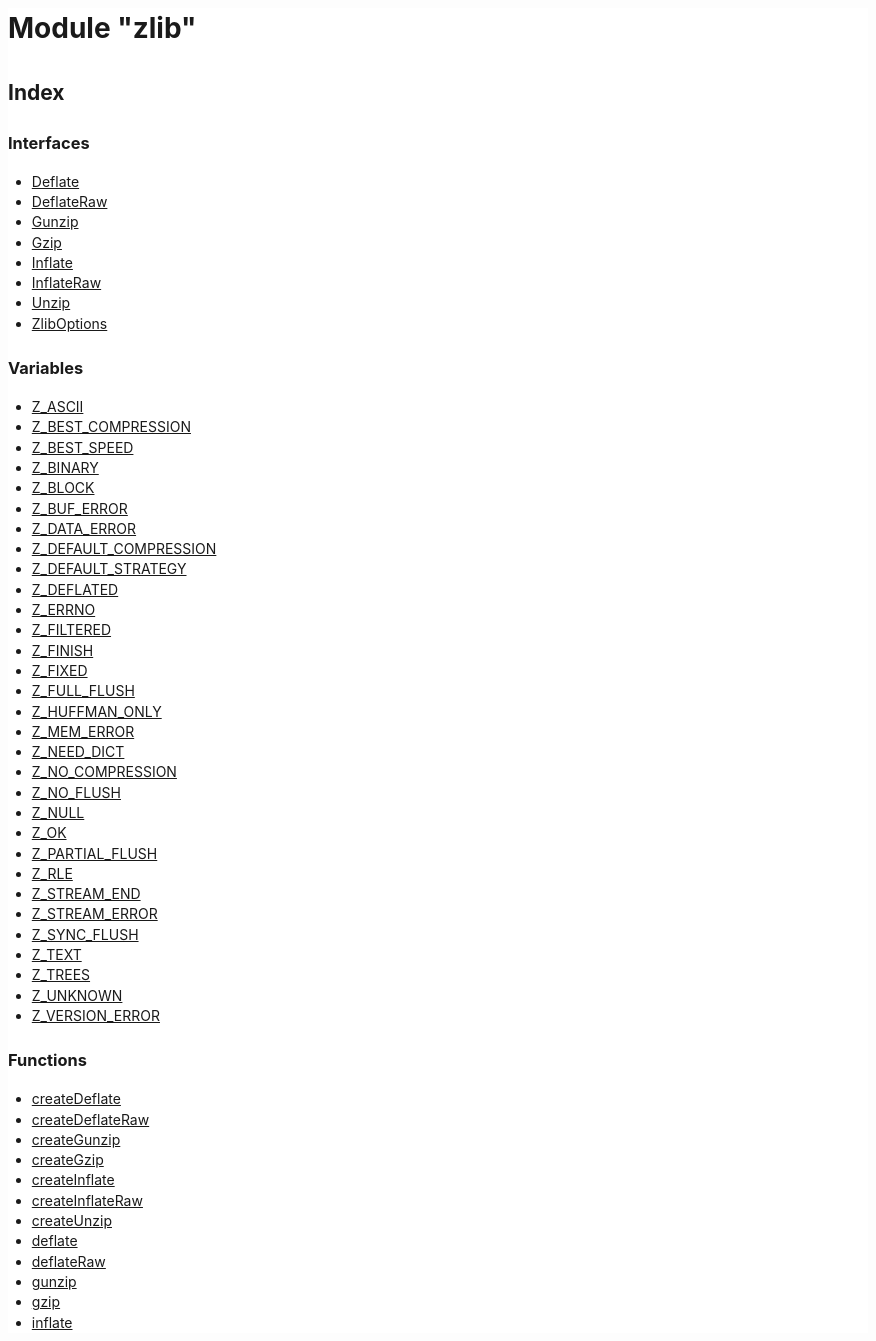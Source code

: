 # Module "zlib"


## Index

### Interfaces
* [Deflate](../interfaces/_zlib_.deflate.md)
* [DeflateRaw](../interfaces/_zlib_.deflateraw.md)
* [Gunzip](../interfaces/_zlib_.gunzip.md)
* [Gzip](../interfaces/_zlib_.gzip.md)
* [Inflate](../interfaces/_zlib_.inflate.md)
* [InflateRaw](../interfaces/_zlib_.inflateraw.md)
* [Unzip](../interfaces/_zlib_.unzip.md)
* [ZlibOptions](../interfaces/_zlib_.zliboptions.md)

### Variables
* [Z_ASCII](_zlib_.md#z_ascii)
* [Z_BEST_COMPRESSION](_zlib_.md#z_best_compression)
* [Z_BEST_SPEED](_zlib_.md#z_best_speed)
* [Z_BINARY](_zlib_.md#z_binary)
* [Z_BLOCK](_zlib_.md#z_block)
* [Z_BUF_ERROR](_zlib_.md#z_buf_error)
* [Z_DATA_ERROR](_zlib_.md#z_data_error)
* [Z_DEFAULT_COMPRESSION](_zlib_.md#z_default_compression)
* [Z_DEFAULT_STRATEGY](_zlib_.md#z_default_strategy)
* [Z_DEFLATED](_zlib_.md#z_deflated)
* [Z_ERRNO](_zlib_.md#z_errno)
* [Z_FILTERED](_zlib_.md#z_filtered)
* [Z_FINISH](_zlib_.md#z_finish)
* [Z_FIXED](_zlib_.md#z_fixed)
* [Z_FULL_FLUSH](_zlib_.md#z_full_flush)
* [Z_HUFFMAN_ONLY](_zlib_.md#z_huffman_only)
* [Z_MEM_ERROR](_zlib_.md#z_mem_error)
* [Z_NEED_DICT](_zlib_.md#z_need_dict)
* [Z_NO_COMPRESSION](_zlib_.md#z_no_compression)
* [Z_NO_FLUSH](_zlib_.md#z_no_flush)
* [Z_NULL](_zlib_.md#z_null)
* [Z_OK](_zlib_.md#z_ok)
* [Z_PARTIAL_FLUSH](_zlib_.md#z_partial_flush)
* [Z_RLE](_zlib_.md#z_rle)
* [Z_STREAM_END](_zlib_.md#z_stream_end)
* [Z_STREAM_ERROR](_zlib_.md#z_stream_error)
* [Z_SYNC_FLUSH](_zlib_.md#z_sync_flush)
* [Z_TEXT](_zlib_.md#z_text)
* [Z_TREES](_zlib_.md#z_trees)
* [Z_UNKNOWN](_zlib_.md#z_unknown)
* [Z_VERSION_ERROR](_zlib_.md#z_version_error)

### Functions
* [createDeflate](_zlib_.md#createdeflate)
* [createDeflateRaw](_zlib_.md#createdeflateraw)
* [createGunzip](_zlib_.md#creategunzip)
* [createGzip](_zlib_.md#creategzip)
* [createInflate](_zlib_.md#createinflate)
* [createInflateRaw](_zlib_.md#createinflateraw)
* [createUnzip](_zlib_.md#createunzip)
* [deflate](_zlib_.md#deflate-1)
* [deflateRaw](_zlib_.md#deflateraw-1)
* [gunzip](_zlib_.md#gunzip-1)
* [gzip](_zlib_.md#gzip-1)
* [inflate](_zlib_.md#inflate-1)